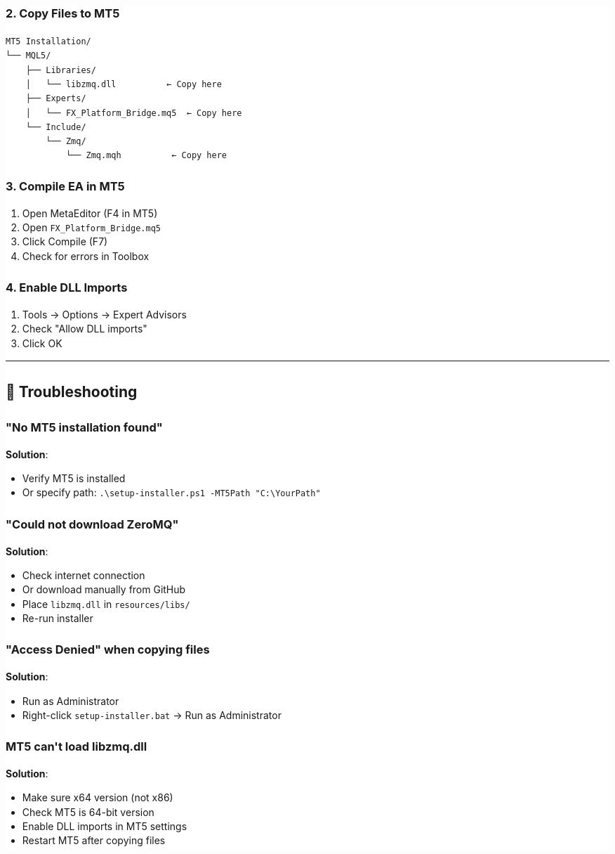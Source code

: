 ### 2. Copy Files to MT5
```
MT5 Installation/
└── MQL5/
    ├── Libraries/
    │   └── libzmq.dll          ← Copy here
    ├── Experts/
    │   └── FX_Platform_Bridge.mq5  ← Copy here
    └── Include/
        └── Zmq/
            └── Zmq.mqh          ← Copy here
```

### 3. Compile EA in MT5
1. Open MetaEditor (F4 in MT5)
2. Open `FX_Platform_Bridge.mq5`
3. Click Compile (F7)
4. Check for errors in Toolbox

### 4. Enable DLL Imports
1. Tools → Options → Expert Advisors
2. Check "Allow DLL imports"
3. Click OK

---

## 🐛 Troubleshooting

### "No MT5 installation found"
**Solution**: 
- Verify MT5 is installed
- Or specify path: `.\setup-installer.ps1 -MT5Path "C:\YourPath"`

### "Could not download ZeroMQ"
**Solution**:
- Check internet connection
- Or download manually from GitHub
- Place `libzmq.dll` in `resources/libs/`
- Re-run installer

### "Access Denied" when copying files
**Solution**:
- Run as Administrator
- Right-click `setup-installer.bat` → Run as Administrator

### MT5 can't load libzmq.dll
**Solution**:
- Make sure x64 version (not x86)
- Check MT5 is 64-bit version
- Enable DLL imports in MT5 settings
- Restart MT5 after copying files
